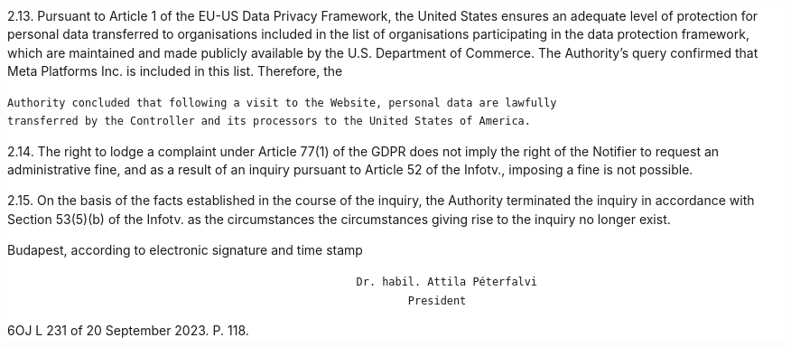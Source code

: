 2.13. Pursuant to Article 1 of the EU-US Data Privacy Framework, the United States ensures
    an adequate level of protection for personal data transferred to organisations included in
    the list of organisations participating in the data protection framework, which are
    maintained and made publicly available by the U.S. Department of Commerce. The
    Authority’s query confirmed that Meta Platforms Inc. is included in this list. Therefore, the

    Authority concluded that following a visit to the Website, personal data are lawfully
    transferred by the Controller and its processors to the United States of America.

2.14. The right to lodge a complaint under Article 77(1) of the GDPR does not imply the right
    of the Notifier to request an administrative fine, and as a result of an inquiry pursuant to
    Article 52 of the Infotv., imposing a fine is not possible.

2.15. On the basis of the facts established in the course of the inquiry, the Authority
    terminated the inquiry in accordance with Section 53(5)(b) of the Infotv. as the
    circumstances the circumstances giving rise to the inquiry no longer exist.

Budapest, according to electronic signature and time stamp

                                                          Dr. habil. Attila Péterfalvi
                                                                  President

6OJ L 231 of 20 September 2023. P. 118.

